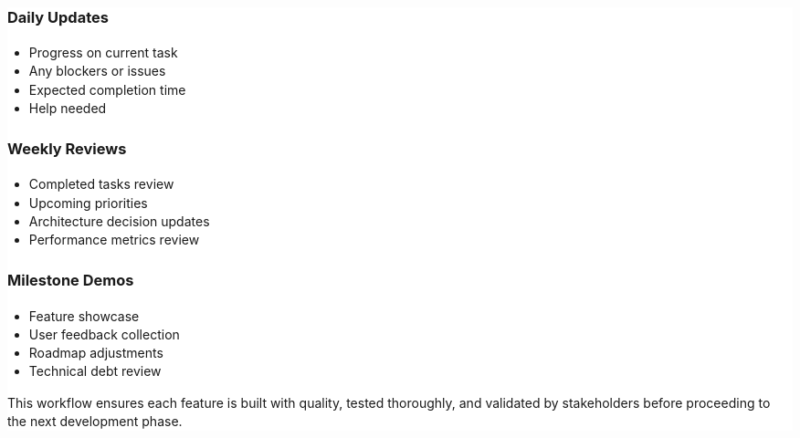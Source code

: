 ### Daily Updates
- Progress on current task
- Any blockers or issues
- Expected completion time
- Help needed

### Weekly Reviews
- Completed tasks review
- Upcoming priorities
- Architecture decision updates
- Performance metrics review

### Milestone Demos
- Feature showcase
- User feedback collection
- Roadmap adjustments
- Technical debt review

This workflow ensures each feature is built with quality, tested thoroughly, and validated by stakeholders before proceeding to the next development phase. 